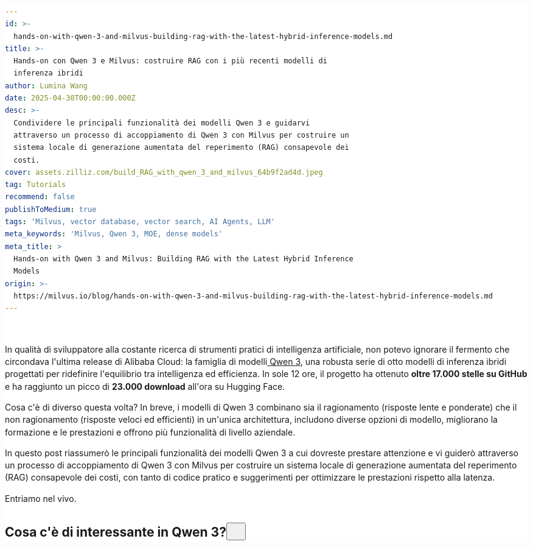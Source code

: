```yaml
---
id: >-
  hands-on-with-qwen-3-and-milvus-building-rag-with-the-latest-hybrid-inference-models.md
title: >-
  Hands-on con Qwen 3 e Milvus: costruire RAG con i più recenti modelli di
  inferenza ibridi
author: Lumina Wang
date: 2025-04-30T00:00:00.000Z
desc: >-
  Condividere le principali funzionalità dei modelli Qwen 3 e guidarvi
  attraverso un processo di accoppiamento di Qwen 3 con Milvus per costruire un
  sistema locale di generazione aumentata del reperimento (RAG) consapevole dei
  costi.
cover: assets.zilliz.com/build_RAG_with_qwen_3_and_milvus_64b9f2ad4d.jpeg
tag: Tutorials
recommend: false
publishToMedium: true
tags: 'Milvus, vector database, vector search, AI Agents, LLM'
meta_keywords: 'Milvus, Qwen 3, MOE, dense models'
meta_title: >
  Hands-on with Qwen 3 and Milvus: Building RAG with the Latest Hybrid Inference
  Models
origin: >-
  https://milvus.io/blog/hands-on-with-qwen-3-and-milvus-building-rag-with-the-latest-hybrid-inference-models.md
---
```

<p>
  <span class="img-wrapper">
    <img translate="no" src="https://assets.zilliz.com/build_RAG_with_qwen_3_and_milvus_64b9f2ad4d.jpeg" alt="" class="doc-image" id="" />
    <span></span>
  </span>
</p>
<p>In qualità di sviluppatore alla costante ricerca di strumenti pratici di intelligenza artificiale, non potevo ignorare il fermento che circondava l'ultima release di Alibaba Cloud: la famiglia di modelli<a href="https://qwenlm.github.io/blog/qwen3/"> Qwen 3</a>, una robusta serie di otto modelli di inferenza ibridi progettati per ridefinire l'equilibrio tra intelligenza ed efficienza. In sole 12 ore, il progetto ha ottenuto <strong>oltre 17.000 stelle su GitHub</strong> e ha raggiunto un picco di <strong>23.000 download</strong> all'ora su Hugging Face.</p>
<p>Cosa c'è di diverso questa volta? In breve, i modelli di Qwen 3 combinano sia il ragionamento (risposte lente e ponderate) che il non ragionamento (risposte veloci ed efficienti) in un'unica architettura, includono diverse opzioni di modello, migliorano la formazione e le prestazioni e offrono più funzionalità di livello aziendale.</p>
<p>In questo post riassumerò le principali funzionalità dei modelli Qwen 3 a cui dovreste prestare attenzione e vi guiderò attraverso un processo di accoppiamento di Qwen 3 con Milvus per costruire un sistema locale di generazione aumentata del reperimento (RAG) consapevole dei costi, con tanto di codice pratico e suggerimenti per ottimizzare le prestazioni rispetto alla latenza.</p>
<p>Entriamo nel vivo.</p>
<h2 id="Whats-Exciting-About-Qwen-3" class="common-anchor-header">Cosa c'è di interessante in Qwen 3?<button data-href="#Whats-Exciting-About-Qwen-3" class="anchor-icon" translate="no">
      <svg translate="no"
        aria-hidden="true"
        focusable="false"
        height="20"
        version="1.1"
        viewBox="0 0 16 16"
        width="16"
      >
        <path
          fill="#0092E4"
          fill-rule="evenodd"